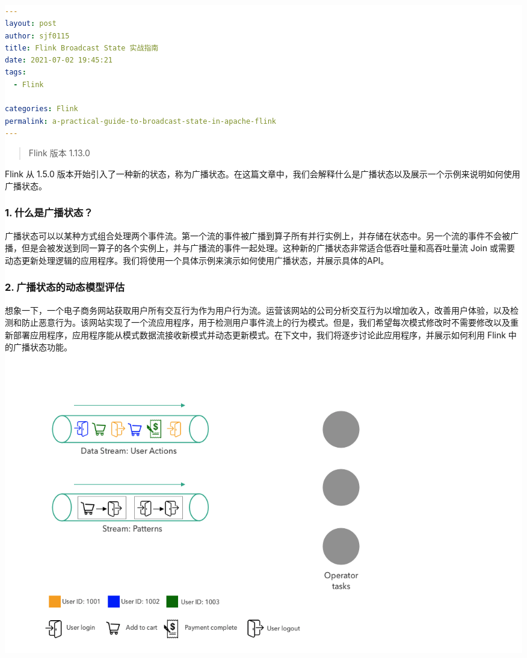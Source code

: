 ```yaml
---
layout: post
author: sjf0115
title: Flink Broadcast State 实战指南
date: 2021-07-02 19:45:21
tags:
  - Flink

categories: Flink
permalink: a-practical-guide-to-broadcast-state-in-apache-flink
---
```


> Flink 版本 1.13.0

Flink 从 1.5.0 版本开始引入了一种新的状态，称为广播状态。在这篇文章中，我们会解释什么是广播状态以及展示一个示例来说明如何使用广播状态。

### 1. 什么是广播状态？

广播状态可以以某种方式组合处理两个事件流。第一个流的事件被广播到算子所有并行实例上，并存储在状态中。另一个流的事件不会被广播，但是会被发送到同一算子的各个实例上，并与广播流的事件一起处理。这种新的广播状态非常适合低吞吐量和高吞吐量流 Join 或需要动态更新处理逻辑的应用程序。我们将使用一个具体示例来演示如何使用广播状态，并展示具体的API。

### 2. 广播状态的动态模型评估

想象一下，一个电子商务网站获取用户所有交互行为作为用户行为流。运营该网站的公司分析交互行为以增加收入，改善用户体验，以及检测和防止恶意行为。该网站实现了一个流应用程序，用于检测用户事件流上的行为模式。但是，我们希望每次模式修改时不需要修改以及重新部署应用程序，应用程序能从模式数据流接收新模式并动态更新模式。在下文中，我们将逐步讨论此应用程序，并展示如何利用 Flink 中的广播状态功能。

![](img-a-practical-guide-to-broadcast-state-in-apache-flink-1.png)
